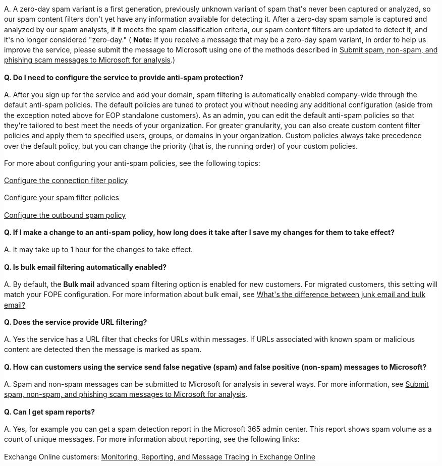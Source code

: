 A. A zero-day spam variant is a first generation, previously unknown variant of spam that's never been captured or analyzed, so our spam content filters don't yet have any information available for detecting it. After a zero-day spam sample is captured and analyzed by our spam analysts, if it meets the spam classification criteria, our spam content filters are updated to detect it, and it's no longer considered "zero-day." ( **Note:** If you receive a message that may be a zero-day spam variant, in order to help us improve the service, please submit the message to Microsoft using one of the methods described in [Submit spam, non-spam, and phishing scam messages to Microsoft for analysis](submit-spam-non-spam-and-phishing-scam-messages-to-microsoft-for-analysis.md).)
  
 **Q. Do I need to configure the service to provide anti-spam protection?**
  
A. After you sign up for the service and add your domain, spam filtering is automatically enabled company-wide through the default anti-spam policies. The default policies are tuned to protect you without needing any additional configuration (aside from the exception noted above for EOP standalone customers). As an admin, you can edit the default anti-spam policies so that they're tailored to best meet the needs of your organization. For greater granularity, you can also create custom content filter policies and apply them to specified users, groups, or domains in your organization. Custom policies always take precedence over the default policy, but you can change the priority (that is, the running order) of your custom policies.
  
For more about configuring your anti-spam policies, see the following topics:
  
[Configure the connection filter policy](configure-the-connection-filter-policy.md)
  
[Configure your spam filter policies](configure-your-spam-filter-policies.md)
  
[Configure the outbound spam policy](configure-the-outbound-spam-policy.md)
  
 **Q. If I make a change to an anti-spam policy, how long does it take after I save my changes for them to take effect?**
  
A. It may take up to 1 hour for the changes to take effect.
  
 **Q. Is bulk email filtering automatically enabled?**
  
A. By default, the **Bulk mail** advanced spam filtering option is enabled for new customers. For migrated customers, this setting will match your FOPE configuration. For more information about bulk email, see [What's the difference between junk email and bulk email?](what-s-the-difference-between-junk-email-and-bulk-email.md)
  
 **Q. Does the service provide URL filtering?**
  
A. Yes the service has a URL filter that checks for URLs within messages. If URLs associated with known spam or malicious content are detected then the message is marked as spam.
  
 **Q. How can customers using the service send false negative (spam) and false positive (non-spam) messages to Microsoft?**
  
A. Spam and non-spam messages can be submitted to Microsoft for analysis in several ways. For more information, see [Submit spam, non-spam, and phishing scam messages to Microsoft for analysis](submit-spam-non-spam-and-phishing-scam-messages-to-microsoft-for-analysis.md). 
  
 **Q. Can I get spam reports?**
  
A. Yes, for example you can get a spam detection report in the Microsoft 365 admin center. This report shows spam volume as a count of unique messages. For more information about reporting, see the following links:
  
Exchange Online customers: [Monitoring, Reporting, and Message Tracing in Exchange Online](http://technet.microsoft.com/library/87bdeeae-bd80-4a3b-95c5-62fbaf97c2e8.aspx)
  